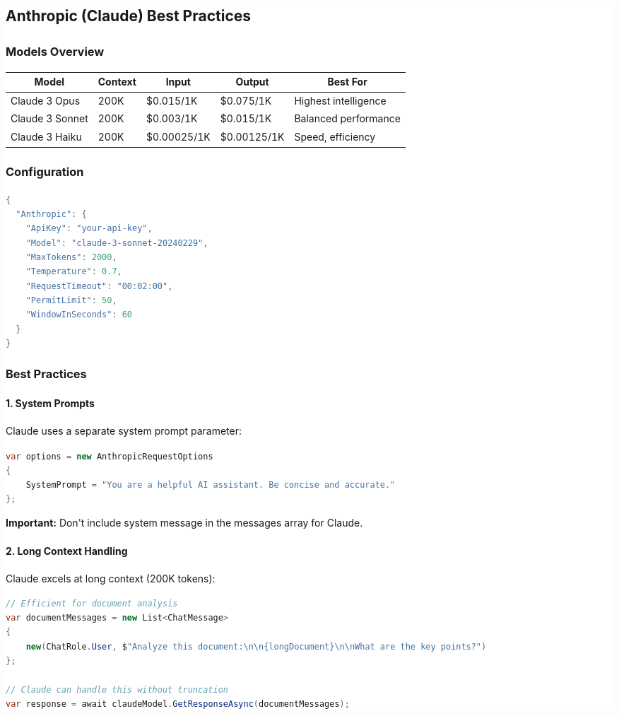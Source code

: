 
## Anthropic (Claude) Best Practices

### Models Overview

| Model | Context | Input | Output | Best For |
|-------|---------|-------|--------|----------|
| Claude 3 Opus | 200K | $0.015/1K | $0.075/1K | Highest intelligence |
| Claude 3 Sonnet | 200K | $0.003/1K | $0.015/1K | Balanced performance |
| Claude 3 Haiku | 200K | $0.00025/1K | $0.00125/1K | Speed, efficiency |

### Configuration

```csharp
{
  "Anthropic": {
    "ApiKey": "your-api-key",
    "Model": "claude-3-sonnet-20240229",
    "MaxTokens": 2000,
    "Temperature": 0.7,
    "RequestTimeout": "00:02:00",
    "PermitLimit": 50,
    "WindowInSeconds": 60
  }
}
```

### Best Practices

#### 1. System Prompts

Claude uses a separate system prompt parameter:

```csharp
var options = new AnthropicRequestOptions
{
    SystemPrompt = "You are a helpful AI assistant. Be concise and accurate."
};
```

**Important:** Don't include system message in the messages array for Claude.

#### 2. Long Context Handling

Claude excels at long context (200K tokens):

```csharp
// Efficient for document analysis
var documentMessages = new List<ChatMessage>
{
    new(ChatRole.User, $"Analyze this document:\n\n{longDocument}\n\nWhat are the key points?")
};

// Claude can handle this without truncation
var response = await claudeModel.GetResponseAsync(documentMessages);
```
